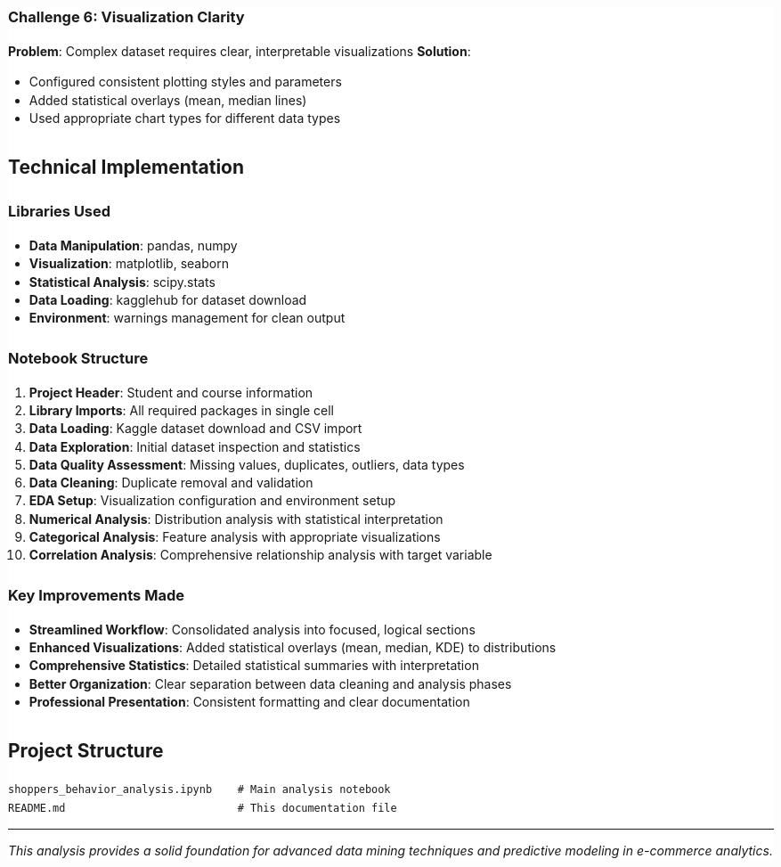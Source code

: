 ### Challenge 6: Visualization Clarity
**Problem**: Complex dataset requires clear, interpretable visualizations
**Solution**:
- Configured consistent plotting styles and parameters
- Added statistical overlays (mean, median lines)
- Used appropriate chart types for different data types

## Technical Implementation

### Libraries Used
- **Data Manipulation**: pandas, numpy
- **Visualization**: matplotlib, seaborn
- **Statistical Analysis**: scipy.stats
- **Data Loading**: kagglehub for dataset download
- **Environment**: warnings management for clean output

### Notebook Structure
1. **Project Header**: Student and course information
2. **Library Imports**: All required packages in single cell
3. **Data Loading**: Kaggle dataset download and CSV import
4. **Data Exploration**: Initial dataset inspection and statistics
5. **Data Quality Assessment**: Missing values, duplicates, outliers, data types
6. **Data Cleaning**: Duplicate removal and validation
7. **EDA Setup**: Visualization configuration and environment setup
8. **Numerical Analysis**: Distribution analysis with statistical interpretation
9. **Categorical Analysis**: Feature analysis with appropriate visualizations
10. **Correlation Analysis**: Comprehensive relationship analysis with target variable

### Key Improvements Made
- **Streamlined Workflow**: Consolidated analysis into focused, logical sections
- **Enhanced Visualizations**: Added statistical overlays (mean, median, KDE) to distributions
- **Comprehensive Statistics**: Detailed statistical summaries with interpretation
- **Better Organization**: Clear separation between data cleaning and analysis phases
- **Professional Presentation**: Consistent formatting and clear documentation


## Project Structure

```
shoppers_behavior_analysis.ipynb    # Main analysis notebook
README.md                           # This documentation file
```

---

*This analysis provides a solid foundation for advanced data mining techniques and predictive modeling in e-commerce analytics.*
